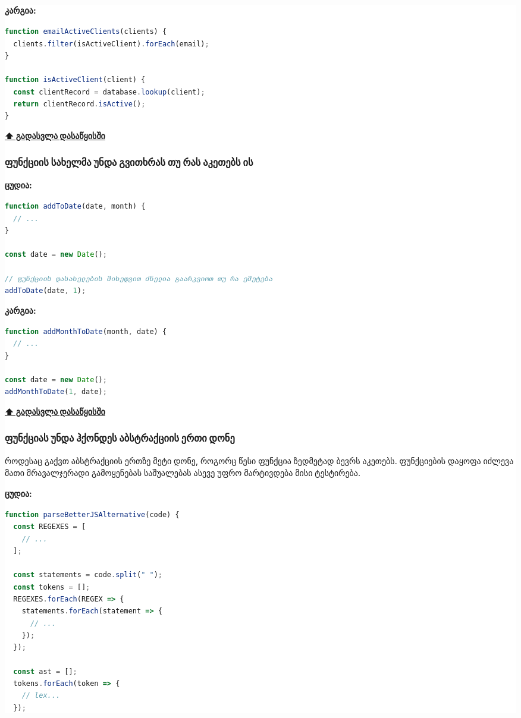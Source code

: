 **კარგია:**

```javascript
function emailActiveClients(clients) {
  clients.filter(isActiveClient).forEach(email);
}

function isActiveClient(client) {
  const clientRecord = database.lookup(client);
  return clientRecord.isActive();
}
```

**[⬆ გადასვლა დასაწყისში](#table-of-contents)**

### ფუნქციის სახელმა უნდა გვითხრას თუ რას აკეთებს ის

**ცუდია:**

```javascript
function addToDate(date, month) {
  // ...
}

const date = new Date();

// ფუნქციის დასახელების მიხედვით ძნელია გაარკვიოთ თუ რა ემეტება
addToDate(date, 1);
```

**კარგია:**

```javascript
function addMonthToDate(month, date) {
  // ...
}

const date = new Date();
addMonthToDate(1, date);
```

**[⬆ გადასვლა დასაწყისში](#table-of-contents)**

### ფუნქციას უნდა ჰქონდეს აბსტრაქციის ერთი დონე

როდესაც გაქვთ აბსტრაქციის ერთზე მეტი დონე, როგორც წესი ფუნქცია ზედმეტად  ბევრს აკეთებს. ფუნქციების დაყოფა იძლევა მათი მრავალჯერადი გამოყენებას საშუალებას ასევე უფრო მარტივდება მისი ტესტირება.

**ცუდია:**

```javascript
function parseBetterJSAlternative(code) {
  const REGEXES = [
    // ...
  ];

  const statements = code.split(" ");
  const tokens = [];
  REGEXES.forEach(REGEX => {
    statements.forEach(statement => {
      // ...
    });
  });

  const ast = [];
  tokens.forEach(token => {
    // lex...
  });

```